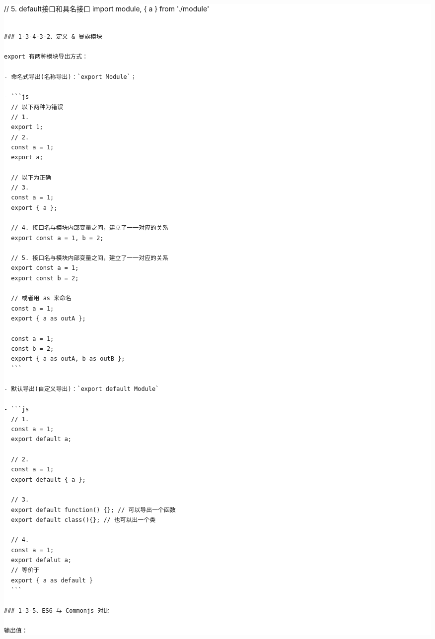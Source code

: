   // 5. default接口和具名接口
  import module, { a } from './module'
  ```

### 1-3-4-3-2、定义 & 暴露模块

export 有两种模块导出方式：

- 命名式导出(名称导出)：`export Module`；

  - ```js
    // 以下两种为错误
    // 1.
    export 1;
    // 2.
    const a = 1;
    export a;
    
    // 以下为正确
    // 3.
    const a = 1;
    export { a };
    
    // 4. 接口名与模块内部变量之间，建立了一一对应的关系
    export const a = 1, b = 2;
    
    // 5. 接口名与模块内部变量之间，建立了一一对应的关系
    export const a = 1;
    export const b = 2;
    
    // 或者用 as 来命名
    const a = 1;
    export { a as outA };
    
    const a = 1;
    const b = 2;
    export { a as outA, b as outB };
    ```

- 默认导出(自定义导出)：`export default Module`

  - ```js
    // 1.
    const a = 1;
    export default a;
    
    // 2.
    const a = 1;
    export default { a };
    
    // 3.
    export default function() {}; // 可以导出一个函数
    export default class(){}; // 也可以出一个类
    
    // 4.
    const a = 1;
    export defalut a;
    // 等价于
    export { a as default }
    ```

### 1-3-5、ES6 与 Commonjs 对比

输出值：
  ```
